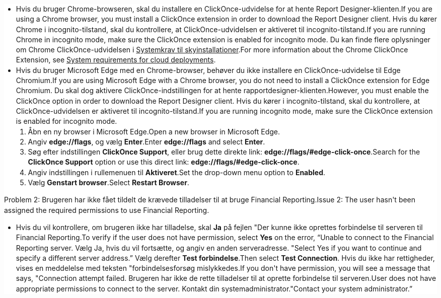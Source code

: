 * <span data-ttu-id="798c3-281">Hvis du bruger Chrome-browseren, skal du installere en ClickOnce-udvidelse for at hente Report Designer-klienten.</span><span class="sxs-lookup"><span data-stu-id="798c3-281">If you are using a Chrome browser, you must install a ClickOnce extension in order to download the Report Designer client.</span></span> <span data-ttu-id="798c3-282">Hvis du kører Chrome i incognito-tilstand, skal du kontrollere, at ClickOnce-udvidelsen er aktiveret til incognito-tilstand.</span><span class="sxs-lookup"><span data-stu-id="798c3-282">If you are running Chrome in incognito mode, make sure the ClickOnce extension is enabled for incognito mode.</span></span> <span data-ttu-id="798c3-283">Du kan finde flere oplysninger om Chrome ClickOnce-udvidelsen i [Systemkrav til skyinstallationer](https://docs.microsoft.com/dynamics365/fin-ops-core/fin-ops/get-started/system-requirements).</span><span class="sxs-lookup"><span data-stu-id="798c3-283">For more information about the Chrome ClickOnce Extension, see [System requirements for cloud deployments](https://docs.microsoft.com/dynamics365/fin-ops-core/fin-ops/get-started/system-requirements).</span></span>
* <span data-ttu-id="798c3-284">Hvis du bruger Microsoft Edge med en Chrome-browser, behøver du ikke installere en ClickOnce-udvidelse til Edge Chromium.</span><span class="sxs-lookup"><span data-stu-id="798c3-284">If you are using Microsoft Edge with a Chrome browser, you do not need to install a ClickOnce extension for Edge Chromium.</span></span> <span data-ttu-id="798c3-285">Du skal dog aktivere ClickOnce-indstillingen for at hente rapportdesigner-klienten.</span><span class="sxs-lookup"><span data-stu-id="798c3-285">However, you must enable the ClickOnce option in order to download the Report Designer client.</span></span> <span data-ttu-id="798c3-286">Hvis du kører i incognito-tilstand, skal du kontrollere, at ClickOnce-udvidelsen er aktiveret til incognito-tilstand.</span><span class="sxs-lookup"><span data-stu-id="798c3-286">If you are running incognito mode, make sure the ClickOnce extension is enabled for incognito mode.</span></span>
     1. <span data-ttu-id="798c3-287">Åbn en ny browser i Microsoft Edge.</span><span class="sxs-lookup"><span data-stu-id="798c3-287">Open a new browser in Microsoft Edge.</span></span>
     2. <span data-ttu-id="798c3-288">Angiv **edge://flags**, og vælg **Enter**.</span><span class="sxs-lookup"><span data-stu-id="798c3-288">Enter **edge://flags** and select **Enter**.</span></span>
     3. <span data-ttu-id="798c3-289">Søg efter indstillingen **ClickOnce Support**, eller brug dette direkte link: **edge://flags/#edge-click-once**.</span><span class="sxs-lookup"><span data-stu-id="798c3-289">Search for the **ClickOnce Support** option or use this direct link: **edge://flags/#edge-click-once**.</span></span>
     4. <span data-ttu-id="798c3-290">Angiv indstillingen i rullemenuen til **Aktiveret**.</span><span class="sxs-lookup"><span data-stu-id="798c3-290">Set the drop-down menu option to **Enabled**.</span></span>
     5. <span data-ttu-id="798c3-291">Vælg **Genstart browser**.</span><span class="sxs-lookup"><span data-stu-id="798c3-291">Select **Restart Browser**.</span></span>

<span data-ttu-id="798c3-292">Problem 2: Brugeren har ikke fået tildelt de krævede tilladelser til at bruge Financial Reporting.</span><span class="sxs-lookup"><span data-stu-id="798c3-292">Issue 2: The user hasn't been assigned the required permissions to use Financial Reporting.</span></span> 

* <span data-ttu-id="798c3-293">Hvis du vil kontrollere, om brugeren ikke har tilladelse, skal **Ja** på fejlen "Der kunne ikke oprettes forbindelse til serveren til Financial Reporting.</span><span class="sxs-lookup"><span data-stu-id="798c3-293">To verify if the user does not have permission, select **Yes** on the error, “Unable to connect to the Financial Reporting server.</span></span> <span data-ttu-id="798c3-294">Vælg Ja, hvis du vil fortsætte, og angiv en anden serveradresse. "</span><span class="sxs-lookup"><span data-stu-id="798c3-294">Select Yes if you want to continue and specify a different server address.”</span></span> <span data-ttu-id="798c3-295">Vælg derefter **Test forbindelse**.</span><span class="sxs-lookup"><span data-stu-id="798c3-295">Then select **Test Connection**.</span></span> <span data-ttu-id="798c3-296">Hvis du ikke har rettigheder, vises en meddelelse med teksten "forbindelsesforsøg mislykkedes.</span><span class="sxs-lookup"><span data-stu-id="798c3-296">If you don't have permission, you will see a message that says, "Connection attempt failed.</span></span> <span data-ttu-id="798c3-297">Brugeren har ikke de rette tilladelser til at oprette forbindelse til serveren.</span><span class="sxs-lookup"><span data-stu-id="798c3-297">User does not have appropriate permissions to connect to the server.</span></span> <span data-ttu-id="798c3-298">Kontakt din systemadministrator."</span><span class="sxs-lookup"><span data-stu-id="798c3-298">Contact your system administrator.”</span></span>